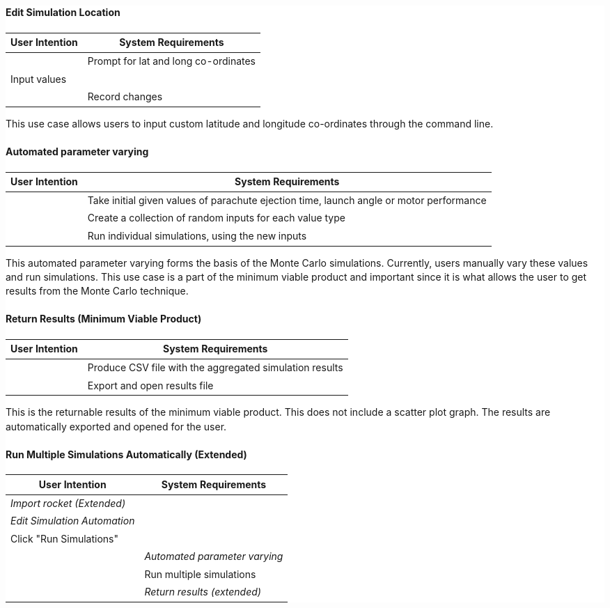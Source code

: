 #### Edit Simulation Location

| User Intention | System Requirements                  |
| -------------- | ------------------------------------ |
|                | Prompt for lat and long co-ordinates |
| Input values   |                                      |
|                | Record changes                       |

This use case allows users to input custom latitude and longitude co-ordinates through the command line.

#### Automated parameter varying

| User Intention | System Requirements                                                                     |
| -------------- | --------------------------------------------------------------------------------------- |
|                | Take initial given values of parachute ejection time, launch angle or motor performance |
|                | Create a collection of random inputs for each value type                                |
|                | Run individual simulations, using the new inputs                                        |

This automated parameter varying forms the basis of the Monte Carlo simulations. 
Currently, users manually vary these values and run simulations. This use case 
is a part of the minimum viable product and important since it is what allows
the user to get results from the Monte Carlo technique.

#### Return Results (Minimum Viable Product)

| User Intention | System Requirements                                     |
| -------------- | ------------------------------------------------------- |
|                | Produce CSV file with the aggregated simulation results |
|                | Export and open results file                            |

This is the returnable results of the minimum viable product. This does not include a scatter plot graph. The results are automatically exported and opened for the user.

#### Run Multiple Simulations Automatically (Extended)

| User Intention               | System Requirements           |
| ---------------------------- | ----------------------------- |
| *Import rocket (Extended)*   |                               |
| *Edit Simulation Automation* |                               |
| Click "Run Simulations"      |                               |
|                              | *Automated parameter varying* |
|                              | Run multiple simulations      |
|                              | *Return results (extended)*   |
